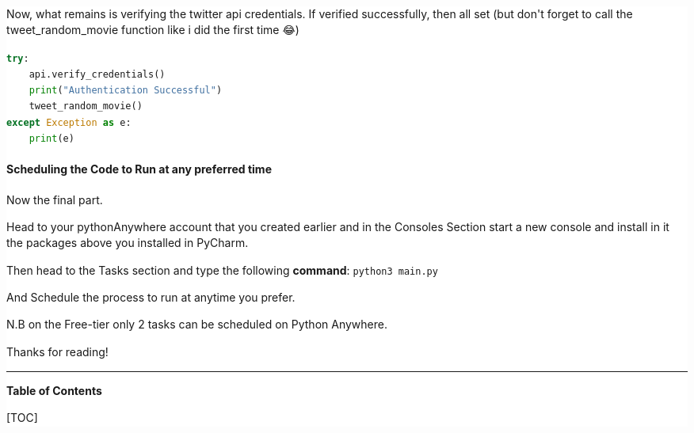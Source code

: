Now, what remains is verifying the twitter api credentials.
If verified successfully, then all set (but don't forget to call the tweet_random_movie function like i did the first time 😂)

```python
try:
    api.verify_credentials()
    print("Authentication Successful")
    tweet_random_movie()
except Exception as e:
    print(e)
```

#### Scheduling the Code to Run at any preferred time
Now the final part.

Head to your pythonAnywhere account that you created earlier and in the Consoles Section start a new console and install in it the packages above you installed in PyCharm.

Then head to the Tasks section and type the following **command**:
`python3 main.py`

And Schedule the process to run at anytime you prefer.

N.B on the Free-tier only 2 tasks can be scheduled on Python Anywhere.

Thanks for reading!



----

**Table of Contents**

[TOC]

